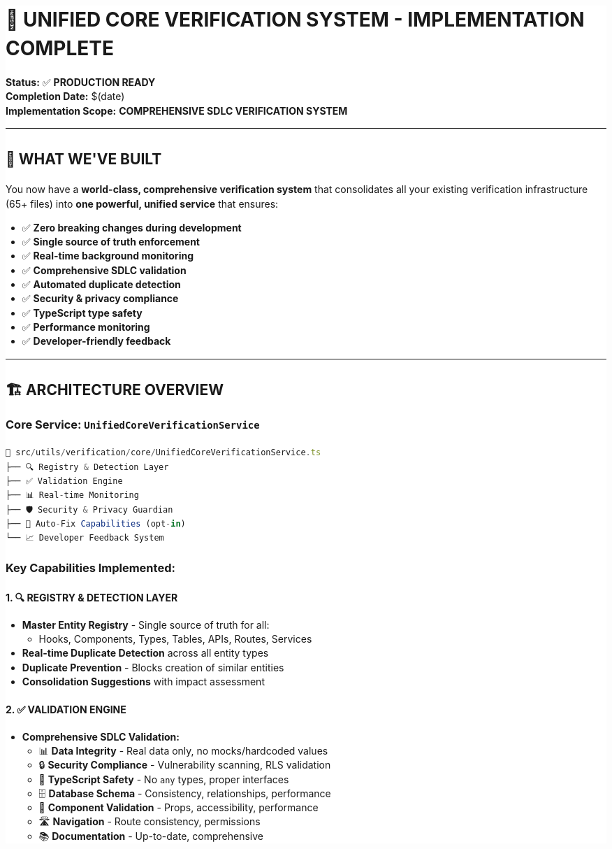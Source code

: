 # 🎉 **UNIFIED CORE VERIFICATION SYSTEM - IMPLEMENTATION COMPLETE**

**Status:** ✅ **PRODUCTION READY**  
**Completion Date:** $(date)  
**Implementation Scope:** **COMPREHENSIVE SDLC VERIFICATION SYSTEM**

---

## 🚀 **WHAT WE'VE BUILT**

You now have a **world-class, comprehensive verification system** that consolidates all your existing verification infrastructure (65+ files) into **one powerful, unified service** that ensures:

- ✅ **Zero breaking changes during development**
- ✅ **Single source of truth enforcement**
- ✅ **Real-time background monitoring**
- ✅ **Comprehensive SDLC validation**
- ✅ **Automated duplicate detection**
- ✅ **Security & privacy compliance**
- ✅ **TypeScript type safety**
- ✅ **Performance monitoring**
- ✅ **Developer-friendly feedback**

---

## 🏗️ **ARCHITECTURE OVERVIEW**

### **Core Service: `UnifiedCoreVerificationService`**
```typescript
📁 src/utils/verification/core/UnifiedCoreVerificationService.ts
├── 🔍 Registry & Detection Layer
├── ✅ Validation Engine  
├── 📊 Real-time Monitoring
├── 🛡️ Security & Privacy Guardian
├── 🔧 Auto-Fix Capabilities (opt-in)
└── 📈 Developer Feedback System
```

### **Key Capabilities Implemented:**

#### **1. 🔍 REGISTRY & DETECTION LAYER**
- **Master Entity Registry** - Single source of truth for all:
  - Hooks, Components, Types, Tables, APIs, Routes, Services
- **Real-time Duplicate Detection** across all entity types
- **Duplicate Prevention** - Blocks creation of similar entities
- **Consolidation Suggestions** with impact assessment

#### **2. ✅ VALIDATION ENGINE**
- **Comprehensive SDLC Validation:**
  - 📊 **Data Integrity** - Real data only, no mocks/hardcoded values
  - 🔒 **Security Compliance** - Vulnerability scanning, RLS validation
  - 🎯 **TypeScript Safety** - No `any` types, proper interfaces
  - 🗄️ **Database Schema** - Consistency, relationships, performance
  - 📱 **Component Validation** - Props, accessibility, performance
  - 🛣️ **Navigation** - Route consistency, permissions
  - 📚 **Documentation** - Up-to-date, comprehensive
